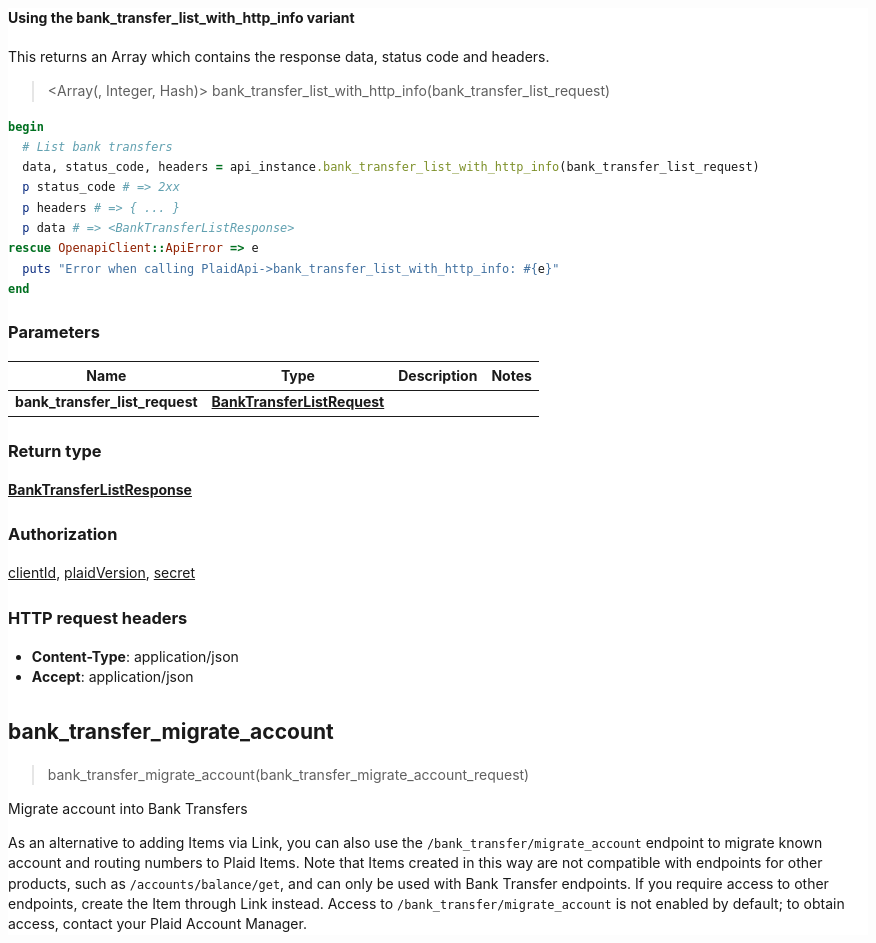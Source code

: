 ```ruby
```

#### Using the bank_transfer_list_with_http_info variant

This returns an Array which contains the response data, status code and headers.

> <Array(<BankTransferListResponse>, Integer, Hash)> bank_transfer_list_with_http_info(bank_transfer_list_request)

```ruby
begin
  # List bank transfers
  data, status_code, headers = api_instance.bank_transfer_list_with_http_info(bank_transfer_list_request)
  p status_code # => 2xx
  p headers # => { ... }
  p data # => <BankTransferListResponse>
rescue OpenapiClient::ApiError => e
  puts "Error when calling PlaidApi->bank_transfer_list_with_http_info: #{e}"
end
```

### Parameters

| Name | Type | Description | Notes |
| ---- | ---- | ----------- | ----- |
| **bank_transfer_list_request** | [**BankTransferListRequest**](BankTransferListRequest.md) |  |  |

### Return type

[**BankTransferListResponse**](BankTransferListResponse.md)

### Authorization

[clientId](../README.md#clientId), [plaidVersion](../README.md#plaidVersion), [secret](../README.md#secret)

### HTTP request headers

- **Content-Type**: application/json
- **Accept**: application/json


## bank_transfer_migrate_account

> <BankTransferMigrateAccountResponse> bank_transfer_migrate_account(bank_transfer_migrate_account_request)

Migrate account into Bank Transfers

As an alternative to adding Items via Link, you can also use the `/bank_transfer/migrate_account` endpoint to migrate known account and routing numbers to Plaid Items.  Note that Items created in this way are not compatible with endpoints for other products, such as `/accounts/balance/get`, and can only be used with Bank Transfer endpoints.  If you require access to other endpoints, create the Item through Link instead.  Access to `/bank_transfer/migrate_account` is not enabled by default; to obtain access, contact your Plaid Account Manager.
